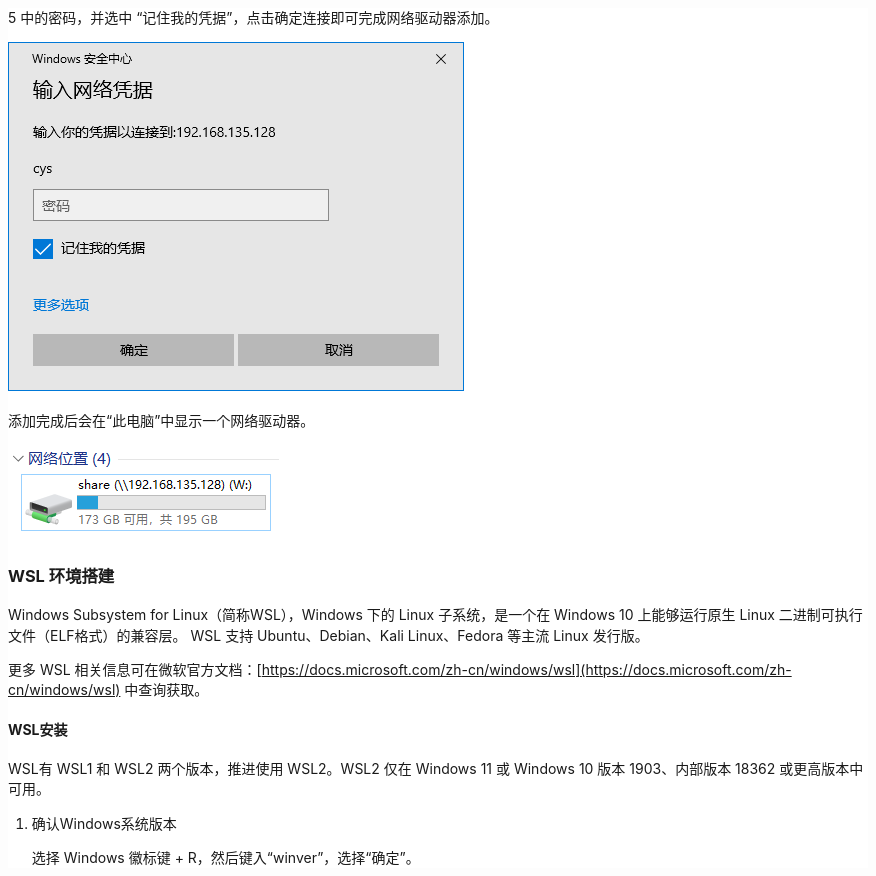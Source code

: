 5 中的密码，并选中 “记住我的凭据”，点击确定连接即可完成网络驱动器添加。

![samba_login](images/get_start/samba_login.png)

添加完成后会在“此电脑”中显示一个网络驱动器。

![samba_drive](images/get_start/samba_drive.png)

### WSL 环境搭建
Windows Subsystem for Linux（简称WSL），Windows 下的 Linux 子系统，是一个在 Windows 10 上能够运行原生 Linux 二进制可执行文件（ELF格式）的兼容层。
WSL 支持 Ubuntu、Debian、Kali Linux、Fedora 等主流 Linux 发行版。

更多 WSL 相关信息可在微软官方文档：[https://docs.microsoft.com/zh-cn/windows/wsl](https://docs.microsoft.com/zh-cn/windows/wsl) 中查询获取。

#### WSL安装

WSL有 WSL1 和 WSL2 两个版本，推进使用 WSL2。WSL2 仅在 Windows 11 或 Windows 10 版本 1903、内部版本 18362 或更高版本中可用。

1. 确认Windows系统版本

    选择 Windows 徽标键 + R，然后键入“winver”，选择“确定”。
